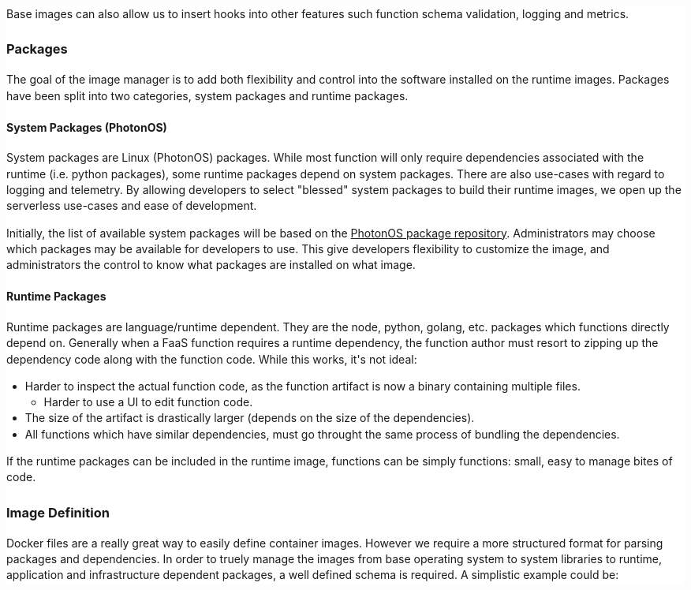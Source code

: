 Base images can also allow us to insert hooks into other features such function schema validation, logging and metrics.

### Packages

The goal of the image manager is to add both flexibility and control into the software installed on the runtime images.
Packages have been split into two categories, system packages and runtime packages.

#### System Packages (PhotonOS)

System packages are Linux (PhotonOS) packages.  While most function will only require dependencies associated with the
runtime (i.e. python packages), some runtime packages depend on system packages.  There are also use-cases with regard
to logging and telemetry.  By allowing developers to select "blessed" system packages to build their runtime images,
we open up the serverless use-cases and ease of development.

Initially, the list of available system packages will be based on the [PhotonOS package repository](https://dl.bintray.com/vmware/photon_dev_x86_64/packages/).  Administrators may choose which packages may be available
for developers to use.  This give developers flexibility to customize the image, and administrators the control to
know what packages are installed on what image.

#### Runtime Packages

Runtime packages are language/runtime dependent.  They are the node, python, golang, etc. packages which functions
directly depend on.  Generally when a FaaS function requires a runtime dependency, the function author must resort
to zipping up the dependency code along with the function code.  While this works, it's not ideal:

* Harder to inspect the actual function code, as the function artifact is now a binary containing multiple files.
    * Harder to use a UI to edit function code.
* The size of the artifact is drastically larger (depends on the size of the dependencies).
* All functions which have similar dependencies, must go throught the same process of bundling the dependencies.

If the runtime packages can be included in the runtime image, functions can be simply functions: small, easy to manage
bites of code.

### Image Definition

Docker files are a really great way to easily define container images.  However we require a more structured format
for parsing packages and dependencies.  In order to truely manage the images from base operating system to system
libraries to runtime, application and infrastructure dependent packages, a well defined schema is required.  A
simplistic example could be:

